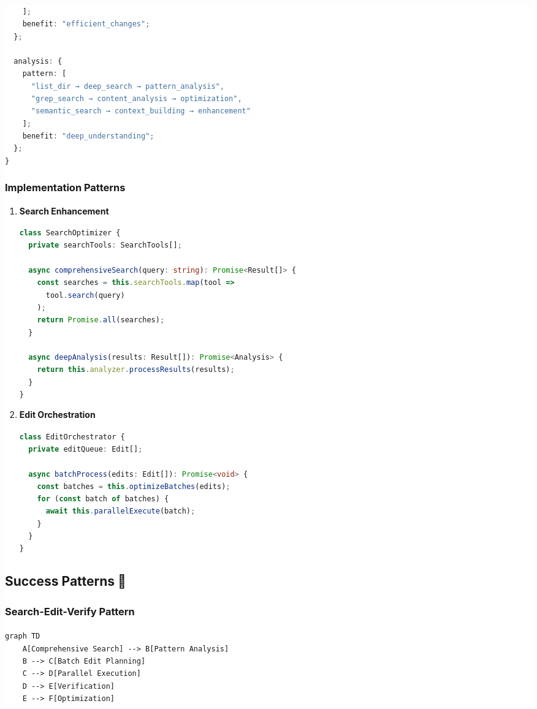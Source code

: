 ```typescript
    ];
    benefit: "efficient_changes";
  };
  
  analysis: {
    pattern: [
      "list_dir → deep_search → pattern_analysis",
      "grep_search → content_analysis → optimization",
      "semantic_search → context_building → enhancement"
    ];
    benefit: "deep_understanding";
  };
}
```

### Implementation Patterns

1. **Search Enhancement**
   ```typescript
   class SearchOptimizer {
     private searchTools: SearchTools[];
     
     async comprehensiveSearch(query: string): Promise<Result[]> {
       const searches = this.searchTools.map(tool => 
         tool.search(query)
       );
       return Promise.all(searches);
     }
     
     async deepAnalysis(results: Result[]): Promise<Analysis> {
       return this.analyzer.processResults(results);
     }
   }
   ```

2. **Edit Orchestration**
   ```typescript
   class EditOrchestrator {
     private editQueue: Edit[];
     
     async batchProcess(edits: Edit[]): Promise<void> {
       const batches = this.optimizeBatches(edits);
       for (const batch of batches) {
         await this.parallelExecute(batch);
       }
     }
   }
   ```

## Success Patterns 🎯

### Search-Edit-Verify Pattern
```mermaid
graph TD
    A[Comprehensive Search] --> B[Pattern Analysis]
    B --> C[Batch Edit Planning]
    C --> D[Parallel Execution]
    D --> E[Verification]
    E --> F[Optimization]
```

